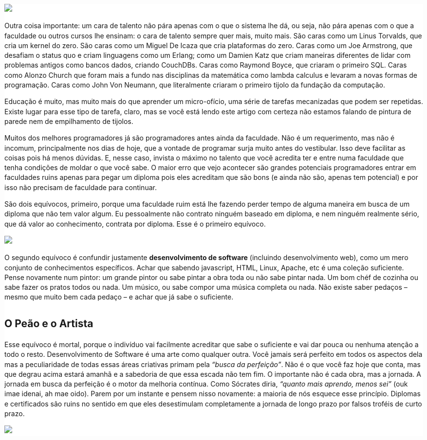 ![](http://s3.amazonaws.com/akitaonrails/assets/2009/4/17/linus.jpg_original.jpeg)

Outra coisa importante: um cara de talento não pára apenas com o que o sistema lhe dá, ou seja, não pára apenas com o que a faculdade ou outros cursos lhe ensinam: o cara de talento sempre quer mais, muito mais. São caras como um Linus Torvalds, que cria um kernel do zero. São caras como um Miguel De Icaza que cria plataformas do zero. Caras como um Joe Armstrong, que desafiam o status quo e criam linguagens como um Erlang; como um Damien Katz que criam maneiras diferentes de lidar com problemas antigos como bancos dados, criando CouchDBs. Caras como Raymond Boyce, que criaram o primeiro SQL. Caras como Alonzo Church que foram mais a fundo nas disciplinas da matemática como lambda calculus e levaram a novas formas de programação. Caras como John Von Neumann, que literalmente criaram o primeiro tijolo da fundação da computação.

Educação é muito, mas muito mais do que aprender um micro-ofício, uma série de tarefas mecanizadas que podem ser repetidas. Existe lugar para esse tipo de tarefa, claro, mas se você está lendo este artigo com certeza não estamos falando de pintura de parede nem de empilhamento de tijolos.

Muitos dos melhores programadores já são programadores antes ainda da faculdade. Não é um requerimento, mas não é incomum, principalmente nos dias de hoje, que a vontade de programar surja muito antes do vestibular. Isso deve facilitar as coisas pois há menos dúvidas. E, nesse caso, invista o máximo no talento que você acredita ter e entre numa faculdade que tenha condições de moldar o que você sabe. O maior erro que vejo acontecer são grandes potenciais programadores entrar em faculdades ruins apenas para pegar um diploma pois eles acreditam que são bons (e ainda não são, apenas tem potencial) e por isso não precisam de faculdade para continuar.

São dois equívocos, primeiro, porque uma faculdade ruim está lhe fazendo perder tempo de alguma maneira em busca de um diploma que não tem valor algum. Eu pessoalmente não contrato ninguém baseado em diploma, e nem ninguém realmente sério, que dá valor ao conhecimento, contrata por diploma. Esse é o primeiro equívoco.

![](http://s3.amazonaws.com/akitaonrails/assets/2009/4/17/job2_original.jpeg)

O segundo equívoco é confundir justamente **desenvolvimento de software** (incluindo desenvolvimento web), como um mero conjunto de conhecimentos específicos. Achar que sabendo javascript, HTML, Linux, Apache, etc é uma coleção suficiente. Pense novamente num pintor: um grande pintor ou sabe pintar a obra toda ou não sabe pintar nada. Um bom chéf de cozinha ou sabe fazer os pratos todos ou nada. Um músico, ou sabe compor uma música completa ou nada. Não existe saber pedaços – mesmo que muito bem cada pedaço – e achar que já sabe o suficiente.

## O Peão e o Artista

Esse equívoco é mortal, porque o indivíduo vai facilmente acreditar que sabe o suficiente e vai dar pouca ou nenhuma atenção a todo o resto. Desenvolvimento de Software é uma arte como qualquer outra. Você jamais será perfeito em todos os aspectos dela mas a peculiaridade de todas essas áreas criativas primam pela _“busca da perfeição”_. Não é o que você faz hoje que conta, mas que degrau acima estará amanhã e a sabedoria de que essa escada não tem fim. O importante não é cada obra, mas a jornada. A jornada em busca da perfeição é o motor da melhoria contínua. Como Sócrates diria, _“quanto mais aprendo, menos sei”_ (ouk imae idenai, ah mae oido). Parem por um instante e pensem nisso novamente: a maioria de nós esquece esse princípio. Diplomas e certificados são ruins no sentido em que eles desestimulam completamente a jornada de longo prazo por falsos troféis de curto prazo.

[![](http://s3.amazonaws.com/akitaonrails/assets/2009/4/17/10301732.jpg_original.jpeg)](http://en.wikipedia.org/wiki/Difference_engine)

